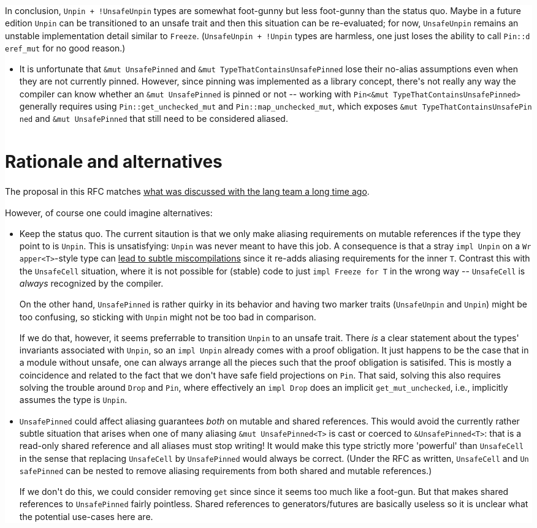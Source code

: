 In conclusion, `Unpin + !UnsafeUnpin` types are somewhat foot-gunny but less foot-gunny than the status quo.
Maybe in a future edition `Unpin` can be transitioned to an unsafe trait and then this situation can be re-evaluated; for now, `UnsafeUnpin` remains an unstable implementation detail similar to `Freeze`.
(`UnsafeUnpin + !Unpin` types are harmless, one just loses the ability to call `Pin::deref_mut` for no good reason.)

- It is unfortunate that `&mut UnsafePinned` and `&mut TypeThatContainsUnsafePinned` lose their no-alias assumptions even when they are not currently pinned.
However, since pinning was implemented as a library concept, there's not really any way the compiler can know whether an `&mut UnsafePinned` is pinned or not -- working with `Pin<&mut TypeThatContainsUnsafePinned>` generally requires using `Pin::get_unchecked_mut` and `Pin::map_unchecked_mut`, which exposes `&mut TypeThatContainsUnsafePinned` and `&mut UnsafePinned` that still need to be considered aliased.

# Rationale and alternatives
[rationale-and-alternatives]: #rationale-and-alternatives

The proposal in this RFC matches [what was discussed with the lang team a long time ago](https://github.com/rust-lang/rust/issues/63818#issuecomment-526579977).

However, of course one could imagine alternatives:

- Keep the status quo. The current sitaution is that we only make aliasing requirements on mutable references if the type they point to is `Unpin`. This is unsatisfying: `Unpin` was never meant to have this job. A consequence is that a stray `impl Unpin` on a `Wrapper<T>`-style type can [lead to subtle miscompilations](https://internals.rust-lang.org/t/surprising-soundness-trouble-around-pollfn/17484/15) since it re-adds aliasing requirements for the inner `T`.
  Contrast this with the `UnsafeCell` situation, where it is not possible for (stable) code to just `impl Freeze for T` in the wrong way -- `UnsafeCell` is *always* recognized by the compiler.

  On the other hand, `UnsafePinned` is rather quirky in its behavior and having two marker traits (`UnsafeUnpin` and `Unpin`) might be too confusing, so sticking with `Unpin` might not be too bad in comparison.

  If we do that, however, it seems preferrable to transition `Unpin` to an unsafe trait. There *is* a clear statement about the types' invariants associated with `Unpin`, so an `impl Unpin` already comes with a proof obligation. It just happens to be the case that in a module without unsafe, one can always arrange all the pieces such that the proof obligation is satisifed.
  This is mostly a coincidence  and related to the fact that we don't have safe field projections on `Pin`. That said, solving this also requires solving the trouble around `Drop` and `Pin`, where effectively an `impl Drop` does an implicit `get_mut_unchecked`, i.e., implicitly assumes the type is `Unpin`.

- `UnsafePinned` could affect aliasing guarantees *both* on mutable and shared references. This would avoid the currently rather subtle situation that arises when one of many aliasing `&mut UnsafePinned<T>` is cast or coerced to `&UnsafePinned<T>`: that is a read-only shared reference and all aliases must stop writing!
  It would make this type strictly more 'powerful' than `UnsafeCell` in the sense that replacing `UnsafeCell` by `UnsafePinned` would always be correct. (Under the RFC as written, `UnsafeCell` and `UnsafePinned` can be nested to remove aliasing requirements from both shared and mutable references.)

  If we don't do this, we could consider removing `get` since since it seems too much like a foot-gun.
  But that makes shared references to `UnsafePinned` fairly pointless. Shared references to generators/futures are basically useless so it is unclear what the potential use-cases here are.


[summary]: #summary
[motivation]: #motivation
[guide-level-explanation]: #guide-level-explanation
[reference-level-explanation]: #reference-level-explanation
[drawbacks]: #drawbacks
[prior-art]: #prior-art
[unresolved-questions]: #unresolved-questions
[future-possibilities]: #future-possibilities